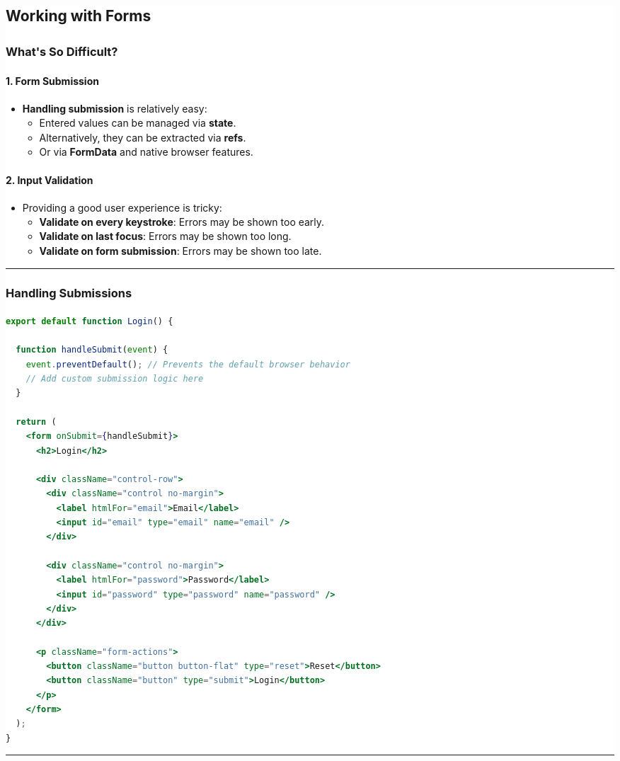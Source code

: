## Working with Forms 
### What's So Difficult?

#### 1. Form Submission
- **Handling submission** is relatively easy:
    - Entered values can be managed via **state**.
    - Alternatively, they can be extracted via **refs**.
    - Or via **FormData** and native browser features.

#### 2. Input Validation
- Providing a good user experience is tricky:
    - **Validate on every keystroke**: Errors may be shown too early.
    - **Validate on last focus**: Errors may be shown too long.
    - **Validate on form submission**: Errors may be shown too late.

---

### Handling Submissions

```jsx
export default function Login() {

  function handleSubmit(event) {
    event.preventDefault(); // Prevents the default browser behavior
    // Add custom submission logic here
  }

  return (
    <form onSubmit={handleSubmit}>
      <h2>Login</h2>

      <div className="control-row">
        <div className="control no-margin">
          <label htmlFor="email">Email</label>
          <input id="email" type="email" name="email" />
        </div>

        <div className="control no-margin">
          <label htmlFor="password">Password</label>
          <input id="password" type="password" name="password" />
        </div>
      </div>

      <p className="form-actions">
        <button className="button button-flat" type="reset">Reset</button>
        <button className="button" type="submit">Login</button>
      </p>
    </form>
  );
}
```

---
